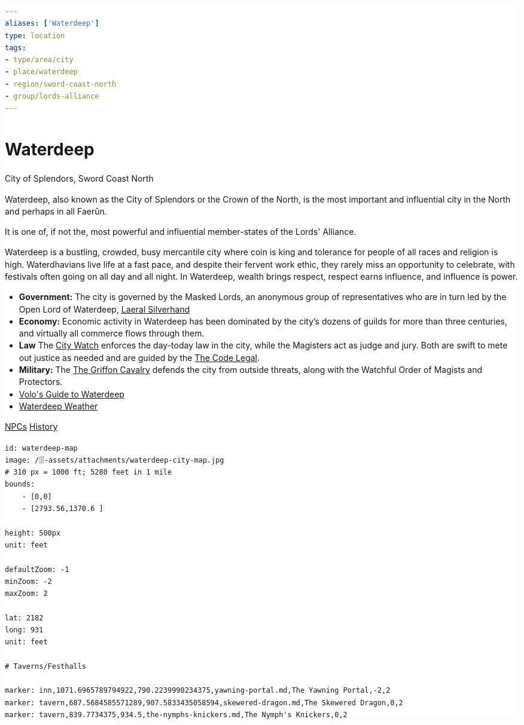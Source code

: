 ```yaml
---
aliases: ['Waterdeep']
type: location
tags: 
- type/area/city
- place/waterdeep
- region/sword-coast-north
- group/lords-alliance
---
```

# Waterdeep
<span class="subhead">City of Splendors, Sword Coast North</span>

Waterdeep, also known as the City of Splendors or the Crown of the North, is the most important and influential city in the North and perhaps in all Faerûn.

It is one of, if not the, most powerful and influential member-states of the Lords' Alliance.

Waterdeep is a bustling, crowded, busy mercantile city where coin is king and tolerance for people of all races and religion is high. Waterdhavians live life at a fast pace, and despite their fervent work ethic, they rarely miss an opportunity to celebrate, with festivals often going on all day and all night. In Waterdeep, wealth brings respect, respect earns influence, and influence is power.

- **Government:** The city is governed by the Masked Lords, an anonymous group of representatives who are in turn led by the Open Lord of Waterdeep, [Laeral Silverhand](../../npcs/waterdeep/laeral-silverhand.md)
- **Economy:** Economic activity in Waterdeep has been dominated by the city’s dozens of guilds for more than three centuries, and virtually all commerce flows through them.
- **Law** The [City Watch](../../../rowen/duet/miscellanea/volos-guide/volos-guide-2-surviving.md#City%20Watch) enforces the day-today law in the city, while the Magisters act as judge and jury. Both are swift to mete out justice as needed and are guided by the [The Code Legal](../../../rowen/duet/miscellanea/the-code-legal.md).
- **Military:** The [The Griffon Cavalry](../../../rowen/duet/miscellanea/volos-guide/volos-guide-4-splendors.md#The%20Griffon%20Cavalry) defends the city from outside threats, along with the Watchful Order of Magists and Protectors.
- [Volo's Guide to Waterdeep](../../../rowen/duet/miscellanea/volos-guide/volos-guide.md)
- [Waterdeep Weather](../../../rowen/encounters/waterdeep-weather.md)

<span class="nav">[NPCs](#NPCs) [History](#History)</span>

```leaflet
id: waterdeep-map
image: /🗄-assets/attachments/waterdeep-city-map.jpg
# 310 px = 1000 ft; 5280 feet in 1 mile
bounds:
    - [0,0]
    - [2793.56,1370.6 ]

height: 500px
unit: feet

defaultZoom: -1
minZoom: -2
maxZoom: 2

lat: 2182
long: 931
unit: feet

# Taverns/Festhalls

marker: inn,1071.6965789794922,790.2239990234375,yawning-portal.md,The Yawning Portal,-2,2
marker: tavern,687.5684585571289,907.5833435058594,skewered-dragon.md,The Skewered Dragon,0,2
marker: tavern,839.7734375,934.5,the-nymphs-knickers.md,The Nymph's Knickers,0,2
```